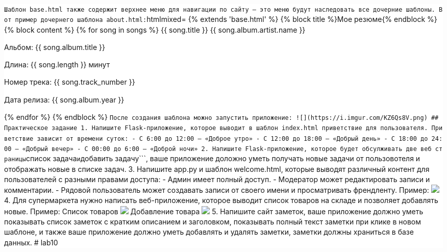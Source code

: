 ``` Шаблон base.html также содержит верхнее меню для навигации по сайту – это меню будут наследовать все дочерние шаблоны. Вот пример дочернего шаблона about.html: ```htmlmixed= {% extends 'base.html' %} {% block title %}Мое резюме{% endblock %} {% block content %}
{% for song in songs %}
{{ song.title }}
{{ song.album.artist.name }}

Альбом: {{ song.album.title }}

Длина: {{ song.length }} минут

Номер трека: {{ song.track_number }}

Дата релиза: {{ song.album.year }}

{% endfor %}
{% endblock %} ``` После создания шаблона можно запустить приложение: ![](https://i.imgur.com/KZ6Qs8V.png) ## Практическое задание 1. Напишите Flask-приложение, которое выводит в шаблон index.html приветствие для пользователя. Приветствие зависит от времени суток: - С 6:00 до 12:00 – «Доброе утро» - С 12:00 до 18:00 – «Добрый день» - С 18:00 до 24:00 – «Добрый вечер» - С 00:00 до 6:00 – «Доброй ночи» 2. Напишите Flask-приложение, которое будет обсулживать две веб страницы ```список задача``` и ```добавить задачу```, ваше приложение доложно уметь получать новые задачи от пользовотеля и отображать новые в списке задач. 3. Напишите app.py и шаблон welcome.html, которые выводят различный контент для пользователей с разными правами доступа: - Админ имеет полный доступ. - Модератор может редактировать записи и комментарии. - Рядовой пользователь может создавать записи от своего имени и просматривать френдленту. Пример: ![](https://i.imgur.com/SUX4c1F.png) 4. Для супермаркета нужно написать веб-приложение, которое выводит список товаров на складе и позволяет добавлять новые. Пример: Список товаров ![](https://i.imgur.com/jdjhIDS.png) Добавление товара ![](https://i.imgur.com/91GiuiK.png) 5. Напишите сайт заметок, ваше приложение должно уметь показывать список заметок с кратким описанием и заголовком, показывать полный текст заметки при клике в новом шаблоне, и также ваше приложение должно уметь добавлять и удалять заметки, заметки должны храниться в базе данных. # lab10

